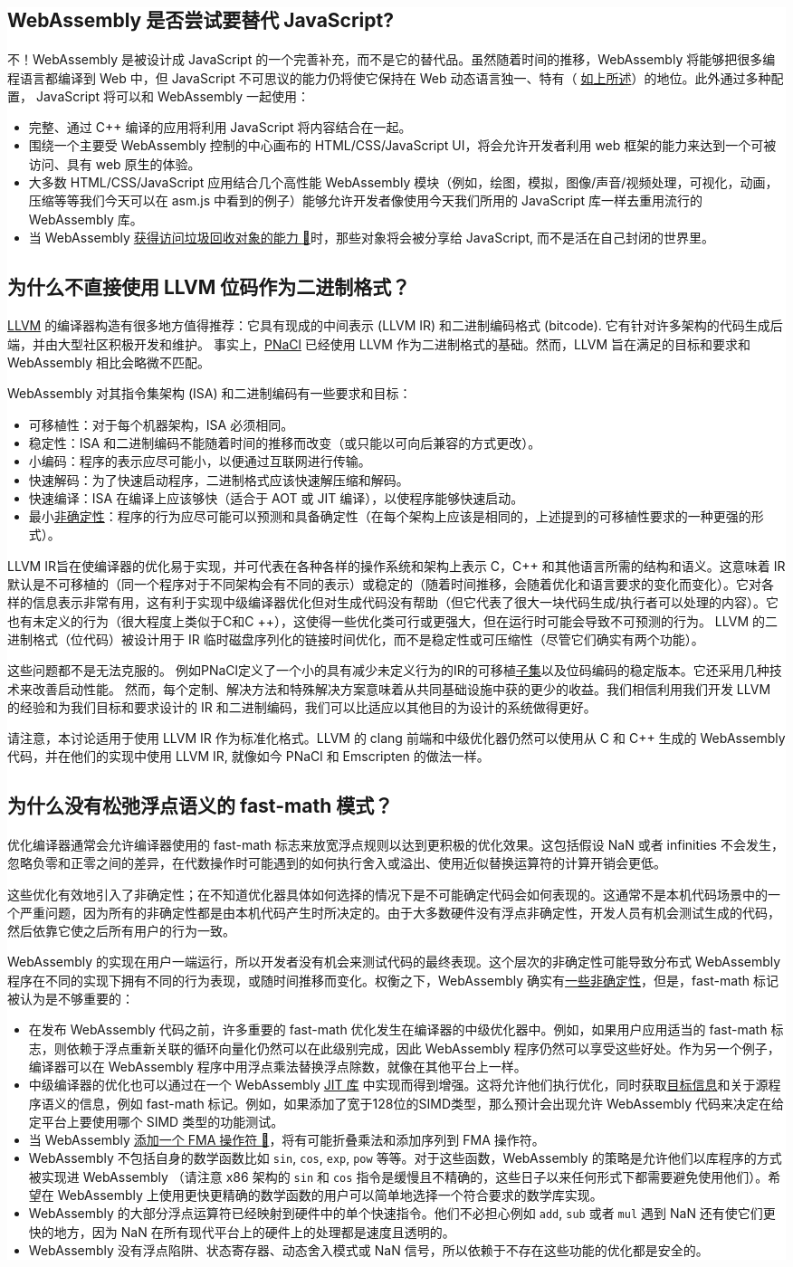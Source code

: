 ## WebAssembly 是否尝试要替代 JavaScript?

不！WebAssembly 是被设计成 JavaScript 的一个完善补充，而不是它的替代品。虽然随着时间的推移，WebAssembly 将能够把很多编程语言都编译到 Web 中，但 JavaScript 不可思议的能力仍将使它保持在 Web 动态语言独一、特有（
[如上所述](FAQ.md#is-webassembly-only-for-cc-programmers)）的地位。此外通过多种配置， JavaScript 将可以和 WebAssembly 一起使用：

* 完整、通过 C++ 编译的应用将利用 JavaScript 将内容结合在一起。
* 围绕一个主要受 WebAssembly 控制的中心画布的 HTML/CSS/JavaScript UI，将会允许开发者利用 web 框架的能力来达到一个可被访问、具有 web 原生的体验。
* 大多数 HTML/CSS/JavaScript 应用结合几个高性能 WebAssembly 模块（例如，绘图，模拟，图像/声音/视频处理，可视化，动画，压缩等等我们今天可以在 asm.js 中看到的例子）能够允许开发者像使用今天我们所用的 JavaScript 库一样去重用流行的 WebAssembly 库。
* 当 WebAssembly
  [获得访问垃圾回收对象的能力 :unicorn:][future dom]时，那些对象将会被分享给 JavaScript, 而不是活在自己封闭的世界里。


## 为什么不直接使用 LLVM 位码作为二进制格式？

[LLVM](http://llvm.org/) 的编译器构造有很多地方值得推荐：它具有现成的中间表示 (LLVM IR) 和二进制编码格式 (bitcode). 它有针对许多架构的代码生成后端，并由大型社区积极开发和维护。 事实上，[PNaCl](http://gonacl.com) 已经使用 LLVM 作为二进制格式的基础。然而，LLVM 旨在满足的目标和要求和 WebAssembly 相比会略微不匹配。

WebAssembly 对其指令集架构 (ISA) 和二进制编码有一些要求和目标：

* 可移植性：对于每个机器架构，ISA 必须相同。
* 稳定性：ISA 和二进制编码不能随着时间的推移而改变（或只能以可向后兼容的方式更改）。
* 小编码：程序的表示应尽可能小，以便通过互联网进行传输。
* 快速解码：为了快速启动程序，二进制格式应该快速解压缩和解码。
* 快速编译：ISA 在编译上应该够快（适合于 AOT 或 JIT 编译），以使程序能够快速启动。
* 最小[非确定性](Nondeterminism.md)：程序的行为应尽可能可以预测和具备确定性（在每个架构上应该是相同的，上述提到的可移植性要求的一种更强的形式）。

LLVM IR旨在使编译器的优化易于实现，并可代表在各种各样的操作系统和架构上表示 C，C++ 和其他语言所需的结构和语义。这意味着 IR 默认是不可移植的（同一个程序对于不同架构会有不同的表示）或稳定的（随着时间推移，会随着优化和语言要求的变化而变化）。它对各样的信息表示非常有用，这有利于实现中级编译器优化但对生成代码没有帮助（但它代表了很大一块代码生成/执行者可以处理的内容）。它也有未定义的行为（很大程度上类似于C和C ++），这使得一些优化类可行或更强大，但在运行时可能会导致不可预测的行为。
LLVM 的二进制格式（位代码）被设计用于 IR 临时磁盘序列化的链接时间优化，而不是稳定性或可压缩性（尽管它们确实有两个功能）。

这些问题都不是无法克服的。 例如PNaCl定义了一个小的具有减少未定义行为的IR的可移植[子集](https://developer.chrome.com/native-client/reference/pnacl-bitcode-abi)以及位码编码的稳定版本。它还采用几种技术来改善启动性能。 然而，每个定制、解决方法和特殊解决方案意味着从共同基础设施中获的更少的收益。我们相信利用我们开发 LLVM 的经验和为我们目标和要求设计的 IR 和二进制编码，我们可以比适应以其他目的为设计的系统做得更好。

请注意，本讨论适用于使用 LLVM IR 作为标准化格式。LLVM 的 clang 前端和中级优化器仍然可以使用从 C 和 C++ 生成的 WebAssembly 代码，并在他们的实现中使用 LLVM IR, 就像如今 PNaCl 和 Emscripten 的做法一样。


## 为什么没有松弛浮点语义的 fast-math 模式？

优化编译器通常会允许编译器使用的 fast-math 标志来放宽浮点规则以达到更积极的优化效果。这包括假设 NaN 或者 infinities 不会发生，忽略负零和正零之间的差异，在代数操作时可能遇到的如何执行舍入或溢出、使用近似替换运算符的计算开销会更低。

这些优化有效地引入了非确定性；在不知道优化器具体如何选择的情况下是不可能确定代码会如何表现的。这通常不是本机代码场景中的一个严重问题，因为所有的非确定性都是由本机代码产生时所决定的。由于大多数硬件没有浮点非确定性，开发人员有机会测试生成的代码，然后依靠它使之后所有用户的行为一致。

WebAssembly 的实现在用户一端运行，所以开发者没有机会来测试代码的最终表现。这个层次的非确定性可能导致分布式 WebAssembly 程序在不同的实现下拥有不同的行为表现，或随时间推移而变化。权衡之下，WebAssembly 确实有[一些非确定性](Nondeterminism.md)，但是，fast-math 标记被认为是不够重要的：

 * 在发布 WebAssembly 代码之前，许多重要的 fast-math 优化发生在编译器的中级优化器中。例如，如果用户应用适当的 fast-math 标志，则依赖于浮点重新关联的循环向量化仍然可以在此级别完成，因此 WebAssembly 程序仍然可以享受这些好处。作为另一个例子，编译器可以在 WebAssembly 程序中用浮点乘法替换浮点除数，就像在其他平台上一样。
 * 中级编译器的优化也可以通过在一个 WebAssembly [JIT 库](JITLibrary.md) 中实现而得到增强。这将允许他们执行优化，同时获取[目标信息](FeatureTest.md)和关于源程序语义的信息，例如 fast-math 标记。例如，如果添加了宽于128位的SIMD类型，那么预计会出现允许 WebAssembly 代码来决定在给定平台上要使用哪个 SIMD 类型的功能测试。
 * 当 WebAssembly [添加一个 FMA 操作符 :unicorn:][future floating point]，将有可能折叠乘法和添加序列到 FMA 操作符。
 * WebAssembly 不包括自身的数学函数比如 `sin`, `cos`, `exp`,
   `pow` 等等。对于这些函数，WebAssembly 的策略是允许他们以库程序的方式被实现进 WebAssembly （请注意 x86 架构的 `sin` 和 `cos` 指令是缓慢且不精确的，这些日子以来任何形式下都需要避免使用他们）。希望在 WebAssembly 上使用更快更精确的数学函数的用户可以简单地选择一个符合要求的数学库实现。
* WebAssembly 的大部分浮点运算符已经映射到硬件中的单个快速指令。他们不必担心例如 `add`, `sub` 或者 `mul` 遇到 NaN 还有使它们更快的地方，因为 NaN 在所有现代平台上的硬件上的处理都是速度且透明的。
 * WebAssembly 没有浮点陷阱、状态寄存器、动态舍入模式或 NaN 信号，所以依赖于不存在这些功能的优化都是安全的。


  [Mozilla pthreads]: https://blog.mozilla.org/javascript/2015/02/26/the-path-to-parallel-javascript/
  [Chromium pthreads]: https://groups.google.com/a/chromium.org/forum/#!topic/blink-dev/d-0ibJwCS24
  [simd.js]: https://hacks.mozilla.org/2014/10/introducing-simd-js/
  [Chromium SIMD]: https://groups.google.com/a/chromium.org/forum/#!topic/blink-dev/2PIOEJG_aYY
  [simd.js in asm.js]: http://discourse.specifiction.org/t/request-for-comments-simd-js-in-asm-js/676
  [实验]: BinaryEncoding.md#why-a-binary-encoding-instead-of-a-text-only-representation
  [streaming]: https://www.w3.org/TR/streams-api/
  [AOT]: http://asmjs.org/spec/latest/#ahead-of-time-compilation
  [编译]: https://blog.mozilla.org/luke/2014/01/14/asm-js-aot-compilation-and-startup-performance/
  [针对 asm.js 的特殊优化]: https://blog.mozilla.org/luke/2015/02/18/microsoft-announces-asm-js-optimizations/#asmjs-opts
  [Emscripten]: http://emscripten.org
  [PNaCl]: http://gonacl.com
  [GCC]: https://gcc.gnu.org
  [WebAssembly 社区小组]: https://www.w3.org/community/webassembly/
[future features]: FutureFeatures.md
[future dom]: FutureFeatures.md#gcdom-integration
[future floating point]: FutureFeatures.md#additional-floating-point-operators
[future memory control]: FutureFeatures.md#finer-grained-control-over-memory